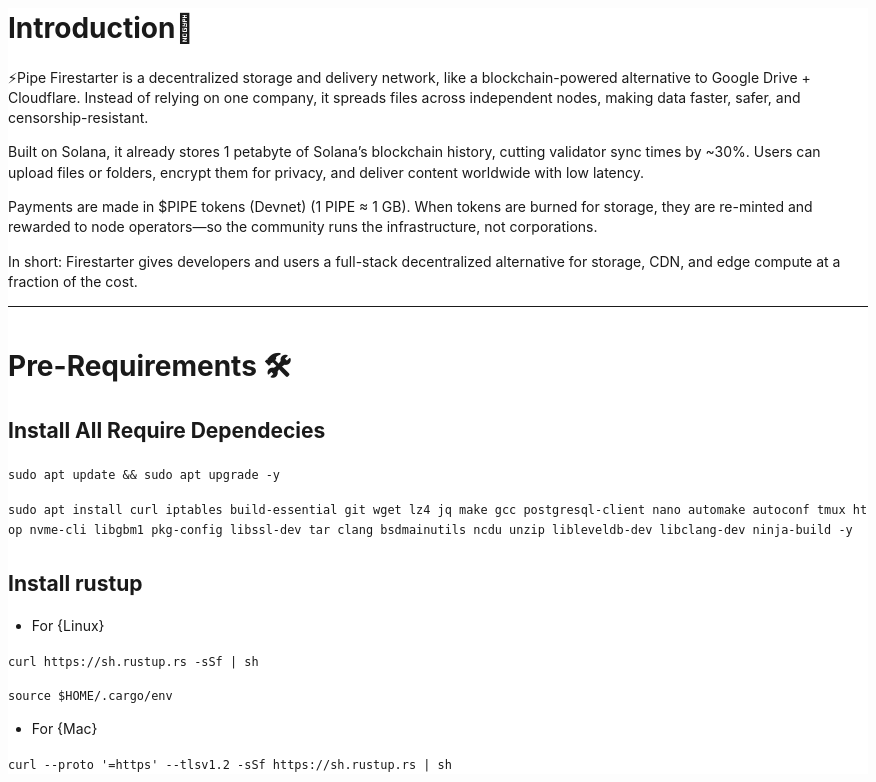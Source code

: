 <div align="left">

#   **Introduction📔**

⚡️Pipe Firestarter is a decentralized storage and delivery network, like a blockchain-powered alternative to Google Drive + Cloudflare. Instead of relying on one company, it spreads files across independent nodes, making data faster, safer, and censorship-resistant.

Built on Solana, it already stores 1 petabyte of Solana’s blockchain history, cutting validator sync times by ~30%. Users can upload files or folders, encrypt them for privacy, and deliver content worldwide with low latency.

Payments are made in $PIPE tokens (Devnet) (1 PIPE ≈ 1 GB). When tokens are burned for storage, they are re-minted and rewarded to node operators—so the community runs the infrastructure, not corporations.

In short: Firestarter gives developers and users a full-stack decentralized alternative for storage, CDN, and edge compute at a fraction of the cost.

</div>

---

# Pre-Requirements 🛠

## Install All Require Dependecies


```
sudo apt update && sudo apt upgrade -y
```

```
sudo apt install curl iptables build-essential git wget lz4 jq make gcc postgresql-client nano automake autoconf tmux htop nvme-cli libgbm1 pkg-config libssl-dev tar clang bsdmainutils ncdu unzip libleveldb-dev libclang-dev ninja-build -y
```

## Install rustup

* For {Linux}

```
curl https://sh.rustup.rs -sSf | sh
```

```
source $HOME/.cargo/env
```

* For {Mac}

```
curl --proto '=https' --tlsv1.2 -sSf https://sh.rustup.rs | sh
```
